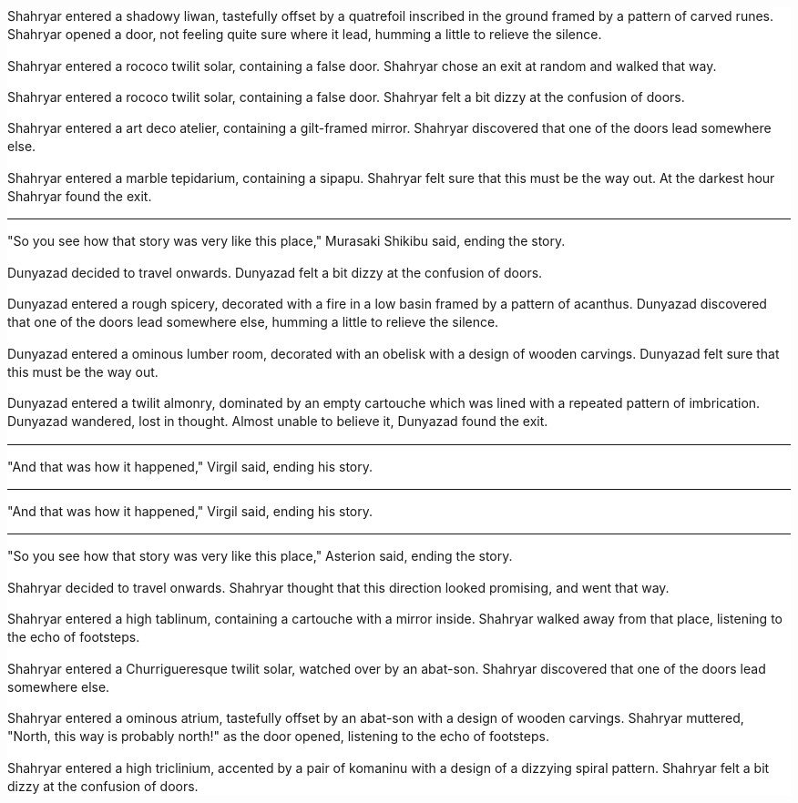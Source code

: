 Shahryar entered a shadowy liwan, tastefully offset by a quatrefoil inscribed in the ground framed by a pattern of carved runes. Shahryar opened a door, not feeling quite sure where it lead, humming a little to relieve the silence. 

Shahryar entered a rococo twilit solar, containing a false door. Shahryar chose an exit at random and walked that way. 

Shahryar entered a rococo twilit solar, containing a false door. Shahryar felt a bit dizzy at the confusion of doors. 

Shahryar entered a art deco atelier, containing a gilt-framed mirror. Shahryar discovered that one of the doors lead somewhere else. 

Shahryar entered a marble tepidarium, containing a sipapu. Shahryar felt sure that this must be the way out. At the darkest hour Shahryar found the exit. 

---

"So you see how that story was very like this place," Murasaki Shikibu said, ending the story. 

Dunyazad decided to travel onwards. Dunyazad felt a bit dizzy at the confusion of doors. 

Dunyazad entered a rough spicery, decorated with a fire in a low basin framed by a pattern of acanthus. Dunyazad discovered that one of the doors lead somewhere else, humming a little to relieve the silence. 

Dunyazad entered a ominous lumber room, decorated with an obelisk with a design of wooden carvings. Dunyazad felt sure that this must be the way out. 

Dunyazad entered a twilit almonry, dominated by an empty cartouche which was lined with a repeated pattern of imbrication. Dunyazad wandered, lost in thought. Almost unable to believe it, Dunyazad found the exit. 

---

"And that was how it happened," Virgil said, ending his story. 

---

"And that was how it happened," Virgil said, ending his story. 

---

"So you see how that story was very like this place," Asterion said, ending the story. 

Shahryar decided to travel onwards. Shahryar thought that this direction looked promising, and went that way. 

Shahryar entered a high tablinum, containing a cartouche with a mirror inside. Shahryar walked away from that place, listening to the echo of footsteps. 

Shahryar entered a Churrigueresque twilit solar, watched over by an abat-son. Shahryar discovered that one of the doors lead somewhere else. 

Shahryar entered a ominous atrium, tastefully offset by an abat-son with a design of wooden carvings. Shahryar muttered, "North, this way is probably north!" as the door opened, listening to the echo of footsteps. 

Shahryar entered a high triclinium, accented by a pair of komaninu with a design of a dizzying spiral pattern. Shahryar felt a bit dizzy at the confusion of doors. 
